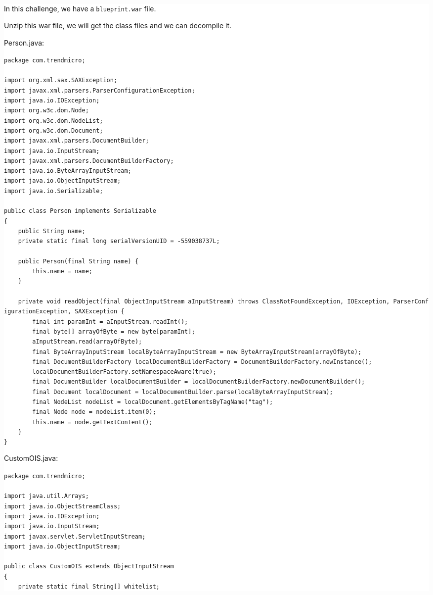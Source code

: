 In this challenge, we have a `blueprint.war` file.

Unzip this war file, we will get the class files and we can decompile it.

Person.java:

```java=
package com.trendmicro;

import org.xml.sax.SAXException;
import javax.xml.parsers.ParserConfigurationException;
import java.io.IOException;
import org.w3c.dom.Node;
import org.w3c.dom.NodeList;
import org.w3c.dom.Document;
import javax.xml.parsers.DocumentBuilder;
import java.io.InputStream;
import javax.xml.parsers.DocumentBuilderFactory;
import java.io.ByteArrayInputStream;
import java.io.ObjectInputStream;
import java.io.Serializable;

public class Person implements Serializable
{
    public String name;
    private static final long serialVersionUID = -559038737L;
    
    public Person(final String name) {
        this.name = name;
    }
    
    private void readObject(final ObjectInputStream aInputStream) throws ClassNotFoundException, IOException, ParserConfigurationException, SAXException {
        final int paramInt = aInputStream.readInt();
        final byte[] arrayOfByte = new byte[paramInt];
        aInputStream.read(arrayOfByte);
        final ByteArrayInputStream localByteArrayInputStream = new ByteArrayInputStream(arrayOfByte);
        final DocumentBuilderFactory localDocumentBuilderFactory = DocumentBuilderFactory.newInstance();
        localDocumentBuilderFactory.setNamespaceAware(true);
        final DocumentBuilder localDocumentBuilder = localDocumentBuilderFactory.newDocumentBuilder();
        final Document localDocument = localDocumentBuilder.parse(localByteArrayInputStream);
        final NodeList nodeList = localDocument.getElementsByTagName("tag");
        final Node node = nodeList.item(0);
        this.name = node.getTextContent();
    }
}
```

CustomOIS.java:

```java=
package com.trendmicro;

import java.util.Arrays;
import java.io.ObjectStreamClass;
import java.io.IOException;
import java.io.InputStream;
import javax.servlet.ServletInputStream;
import java.io.ObjectInputStream;

public class CustomOIS extends ObjectInputStream
{
    private static final String[] whitelist;
```